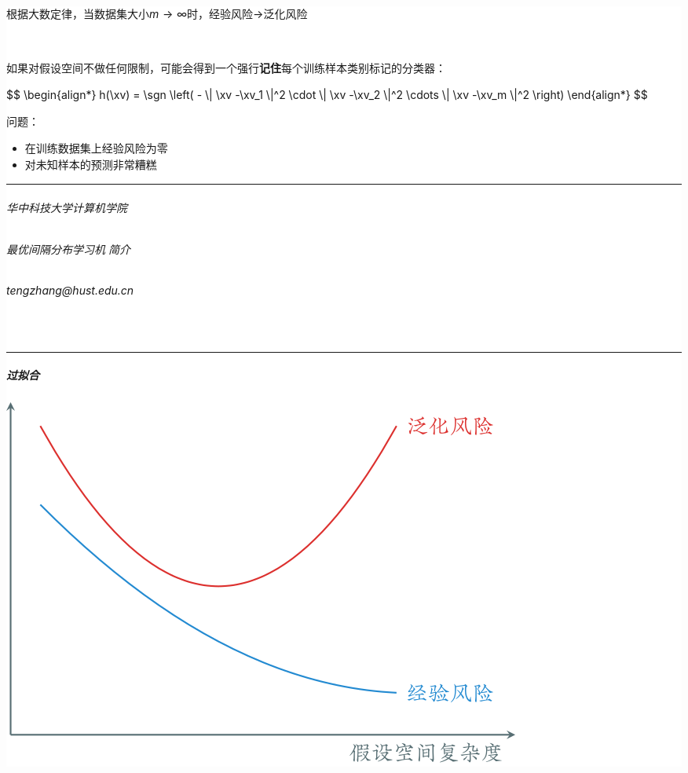 根据大数定律，当数据集大小$m \rightarrow \infty$时，<span class="blue">经验风险</span>$\rightarrow$<span class="red">泛化风险</span>

<br>

如果对假设空间不做任何限制，可能会得到一个强行**记住**每个训练样本类别标记的分类器：

<p>
$$
\begin{align*}
    h(\xv) = \sgn \left( - \| \xv -\xv_1 \|^2 \cdot \| \xv -\xv_2 \|^2 \cdots \| \xv -\xv_m \|^2 \right)
\end{align*}
$$
</p>

问题：

- 在训练数据集上<span class="blue">经验风险为零</span>
- 对未知样本的预测非常糟糕

<div class="footer">
    <hr class="hr_bottom">
    <div class="multi_column">
        <h6 class="bottom_left">华中科技大学计算机学院</h6>
        <h6 class="bottom_center">最优间隔分布学习机 简介</h6>
        <h6 class="bottom_right">tengzhang@hust.edu.cn</h6>
    </div>
</div>


<div class="header">
    <img class="hust">
    <div class="title">
        <hr class="hr_top">
        <h5>过拟合</h5>
    </div>
</div>

<img src="tikz/overfitting.svg" class="width18 left12 top4">
